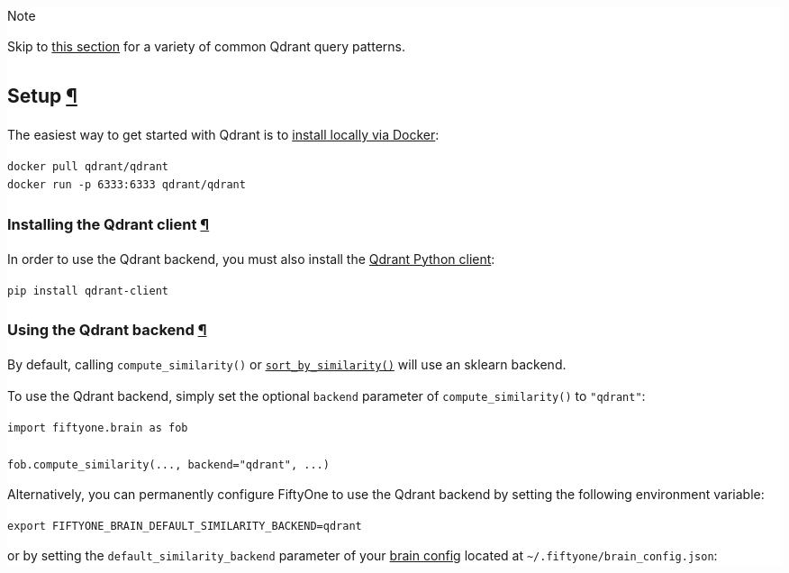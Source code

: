 Note

Skip to [this section](#qdrant-examples) for a variety of common
Qdrant query patterns.

## Setup [¶](\#setup "Permalink to this headline")

The easiest way to get started with Qdrant is to
[install locally via Docker](https://qdrant.tech/documentation/install/):

```
docker pull qdrant/qdrant
docker run -p 6333:6333 qdrant/qdrant

```

### Installing the Qdrant client [¶](\#installing-the-qdrant-client "Permalink to this headline")

In order to use the Qdrant backend, you must also install the
[Qdrant Python client](https://qdrant.tech/documentation/install/#python-client):

```
pip install qdrant-client

```

### Using the Qdrant backend [¶](\#using-the-qdrant-backend "Permalink to this headline")

By default, calling
`compute_similarity()` or
[`sort_by_similarity()`](../api/fiftyone.core.collections.html#fiftyone.core.collections.SampleCollection.sort_by_similarity "fiftyone.core.collections.SampleCollection.sort_by_similarity")
will use an sklearn backend.

To use the Qdrant backend, simply set the optional `backend` parameter of
`compute_similarity()` to `"qdrant"`:

```
import fiftyone.brain as fob

fob.compute_similarity(..., backend="qdrant", ...)

```

Alternatively, you can permanently configure FiftyOne to use the Qdrant backend
by setting the following environment variable:

```
export FIFTYONE_BRAIN_DEFAULT_SIMILARITY_BACKEND=qdrant

```

or by setting the `default_similarity_backend` parameter of your
[brain config](../brain.html#brain-config) located at `~/.fiftyone/brain_config.json`:
